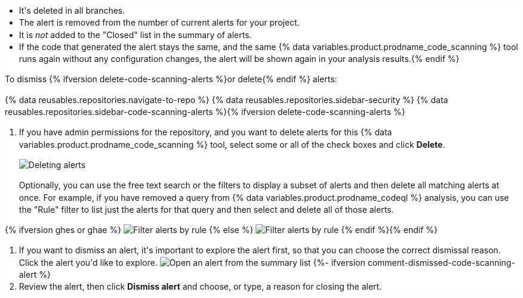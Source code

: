 - It's deleted in all branches.
- The alert is removed from the number of current alerts for your project.
- It is _not_ added to the "Closed" list in the summary of alerts.
- If the code that generated the alert stays the same, and the same {% data variables.product.prodname_code_scanning %} tool runs again without any configuration changes, the alert will be shown again in your analysis results.{% endif %}

To dismiss {% ifversion delete-code-scanning-alerts %}or delete{% endif %} alerts:

{% data reusables.repositories.navigate-to-repo %}
{% data reusables.repositories.sidebar-security %}
{% data reusables.repositories.sidebar-code-scanning-alerts %}{% ifversion delete-code-scanning-alerts %}
1. If you have admin permissions for the repository, and you want to delete alerts for this {% data variables.product.prodname_code_scanning %} tool, select some or all of the check boxes and click **Delete**.

   ![Deleting alerts](/assets/images/help/repository/code-scanning-delete-alerts.png)

   Optionally, you can use the free text search or the filters to display a subset of alerts and then delete all matching alerts at once. For example, if you have removed a query from {% data variables.product.prodname_codeql %} analysis, you can use the "Rule" filter to list just the alerts for that query and then select and delete all of those alerts.

{% ifversion ghes or ghae %}
  ![Filter alerts by rule](/assets/images/help/repository/code-scanning-filter-by-rule.png)
{% else %}
  ![Filter alerts by rule](/assets/images/enterprise/3.1/help/repository/code-scanning-filter-by-rule.png)
{% endif %}{% endif %}
1. If you want to dismiss an alert, it's important to explore the alert first, so that you can choose the correct dismissal reason. Click the alert you'd like to explore.
![Open an alert from the summary list](/assets/images/help/repository/code-scanning-click-alert.png)
{%- ifversion comment-dismissed-code-scanning-alert %}
1. Review the alert, then click **Dismiss alert** and choose, or type, a reason for closing the alert.